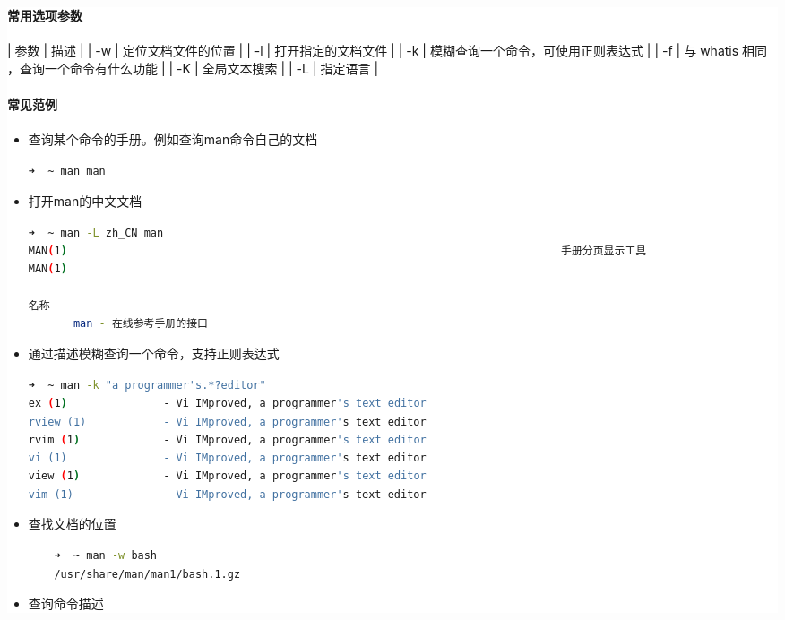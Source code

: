 

#### 常用选项参数

| 参数 | 描述                                    |
| -w   | 定位文档文件的位置                      |
| -l   | 打开指定的文档文件                      |
| -k   | 模糊查询一个命令，可使用正则表达式      |
| -f   | 与 whatis 相同 ，查询一个命令有什么功能 |
| -K   | 全局文本搜索                            |
| -L   | 指定语言                                |

#### 常见范例

- 查询某个命令的手册。例如查询man命令自己的文档

  ```bash
  ➜  ~ man man
  ```
  
- 打开man的中文文档

    ```bash
    ➜  ~ man -L zh_CN man
    MAN(1)                                                                             手册分页显示工具                                                                            MAN(1)
    
    名称
           man - 在线参考手册的接口
    ```
    
    
    
- 通过描述模糊查询一个命令，支持正则表达式

    ```bash
    ➜  ~ man -k "a programmer's.*?editor"
    ex (1)               - Vi IMproved, a programmer's text editor
    rview (1)            - Vi IMproved, a programmer's text editor
    rvim (1)             - Vi IMproved, a programmer's text editor
    vi (1)               - Vi IMproved, a programmer's text editor
    view (1)             - Vi IMproved, a programmer's text editor
    vim (1)              - Vi IMproved, a programmer's text editor
    ```
    
- 查找文档的位置

    ```bash
        ➜  ~ man -w bash                     
        /usr/share/man/man1/bash.1.gz
    ```

- 查询命令描述
